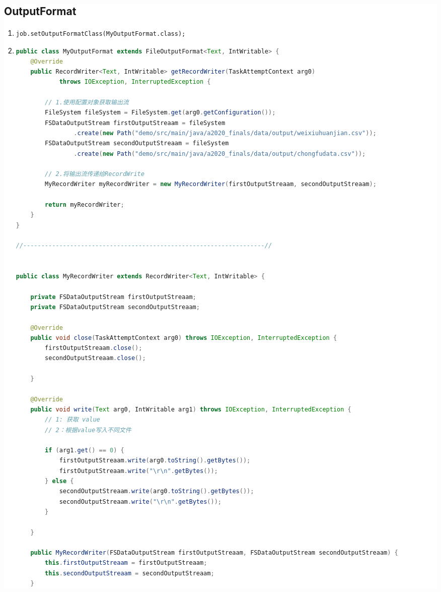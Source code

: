 

## OutputFormat

1. `job.setOutputFormatClass(MyOutputFormat.class);`

2. ```java
   public class MyOutputFormat extends FileOutputFormat<Text, IntWritable> {
       @Override
       public RecordWriter<Text, IntWritable> getRecordWriter(TaskAttemptContext arg0)
               throws IOException, InterruptedException {
   
           // 1.使用配置对象获取输出流
           FileSystem fileSystem = FileSystem.get(arg0.getConfiguration());
           FSDataOutputStream firstOutputStreaam = fileSystem
                   .create(new Path("demo/src/main/java/a2020_finals/data/output/weixiuhuanjian.csv"));
           FSDataOutputStream secondOutputStreaam = fileSystem
                   .create(new Path("demo/src/main/java/a2020_finals/data/output/chongfudata.csv"));
   
           // 2.将输出流传递给RecordWrite
           MyRecordWriter myRecordWriter = new MyRecordWriter(firstOutputStreaam, secondOutputStreaam);
   
           return myRecordWriter;
       }
   }
   
   //-------------------------------------------------------------------//
   
   
   public class MyRecordWriter extends RecordWriter<Text, IntWritable> {
   
       private FSDataOutputStream firstOutputStreaam;
       private FSDataOutputStream secondOutputStreaam;
   
       @Override
       public void close(TaskAttemptContext arg0) throws IOException, InterruptedException {
           firstOutputStreaam.close();
           secondOutputStreaam.close();
   
       }
   
       @Override
       public void write(Text arg0, IntWritable arg1) throws IOException, InterruptedException {
           // 1: 获取 value
           // 2：根据value写入不同文件
   
           if (arg1.get() == 0) {
               firstOutputStreaam.write(arg0.toString().getBytes());
               firstOutputStreaam.write("\r\n".getBytes());
           } else {
               secondOutputStreaam.write(arg0.toString().getBytes());
               secondOutputStreaam.write("\r\n".getBytes());
           }
   
       }
   
       public MyRecordWriter(FSDataOutputStream firstOutputStreaam, FSDataOutputStream secondOutputStreaam) {
           this.firstOutputStreaam = firstOutputStreaam;
           this.secondOutputStreaam = secondOutputStreaam;
       }
   